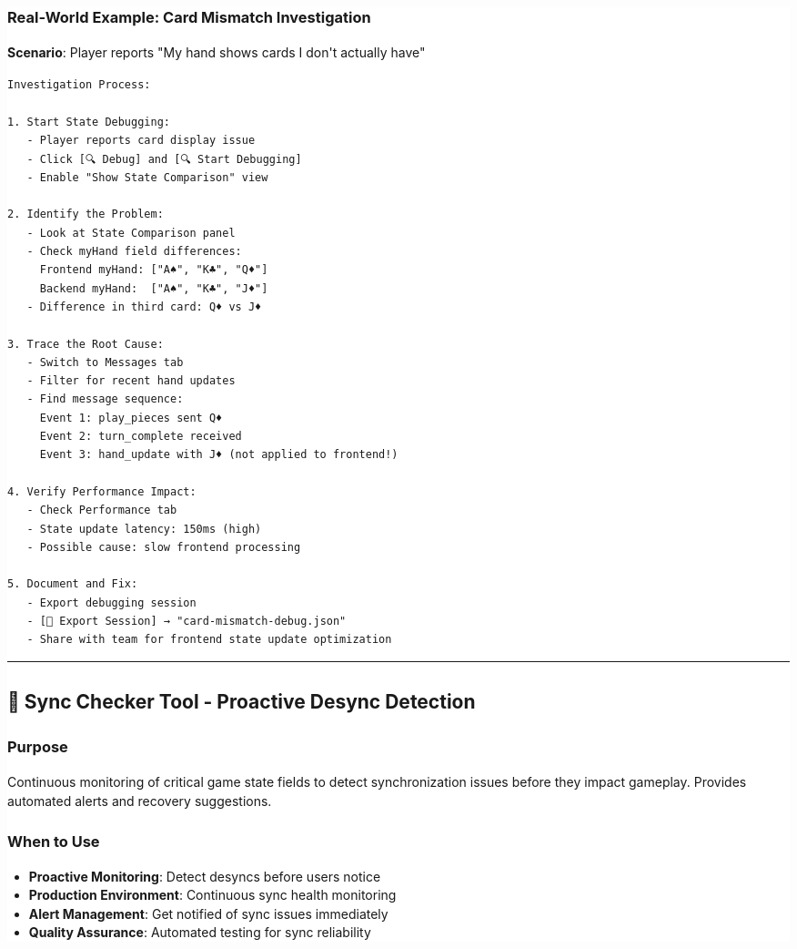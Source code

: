 
### Real-World Example: Card Mismatch Investigation

**Scenario**: Player reports "My hand shows cards I don't actually have"

```
Investigation Process:

1. Start State Debugging:
   - Player reports card display issue
   - Click [🔍 Debug] and [🔍 Start Debugging]
   - Enable "Show State Comparison" view

2. Identify the Problem:
   - Look at State Comparison panel
   - Check myHand field differences:
     Frontend myHand: ["A♠", "K♣", "Q♦"]
     Backend myHand:  ["A♠", "K♣", "J♦"]
   - Difference in third card: Q♦ vs J♦

3. Trace the Root Cause:
   - Switch to Messages tab
   - Filter for recent hand updates
   - Find message sequence:
     Event 1: play_pieces sent Q♦
     Event 2: turn_complete received  
     Event 3: hand_update with J♦ (not applied to frontend!)

4. Verify Performance Impact:
   - Check Performance tab
   - State update latency: 150ms (high)
   - Possible cause: slow frontend processing

5. Document and Fix:
   - Export debugging session
   - [💾 Export Session] → "card-mismatch-debug.json"
   - Share with team for frontend state update optimization
```

---

## 🔄 Sync Checker Tool - Proactive Desync Detection

### Purpose
Continuous monitoring of critical game state fields to detect synchronization issues before they impact gameplay. Provides automated alerts and recovery suggestions.

### When to Use
- **Proactive Monitoring**: Detect desyncs before users notice
- **Production Environment**: Continuous sync health monitoring
- **Alert Management**: Get notified of sync issues immediately
- **Quality Assurance**: Automated testing for sync reliability
